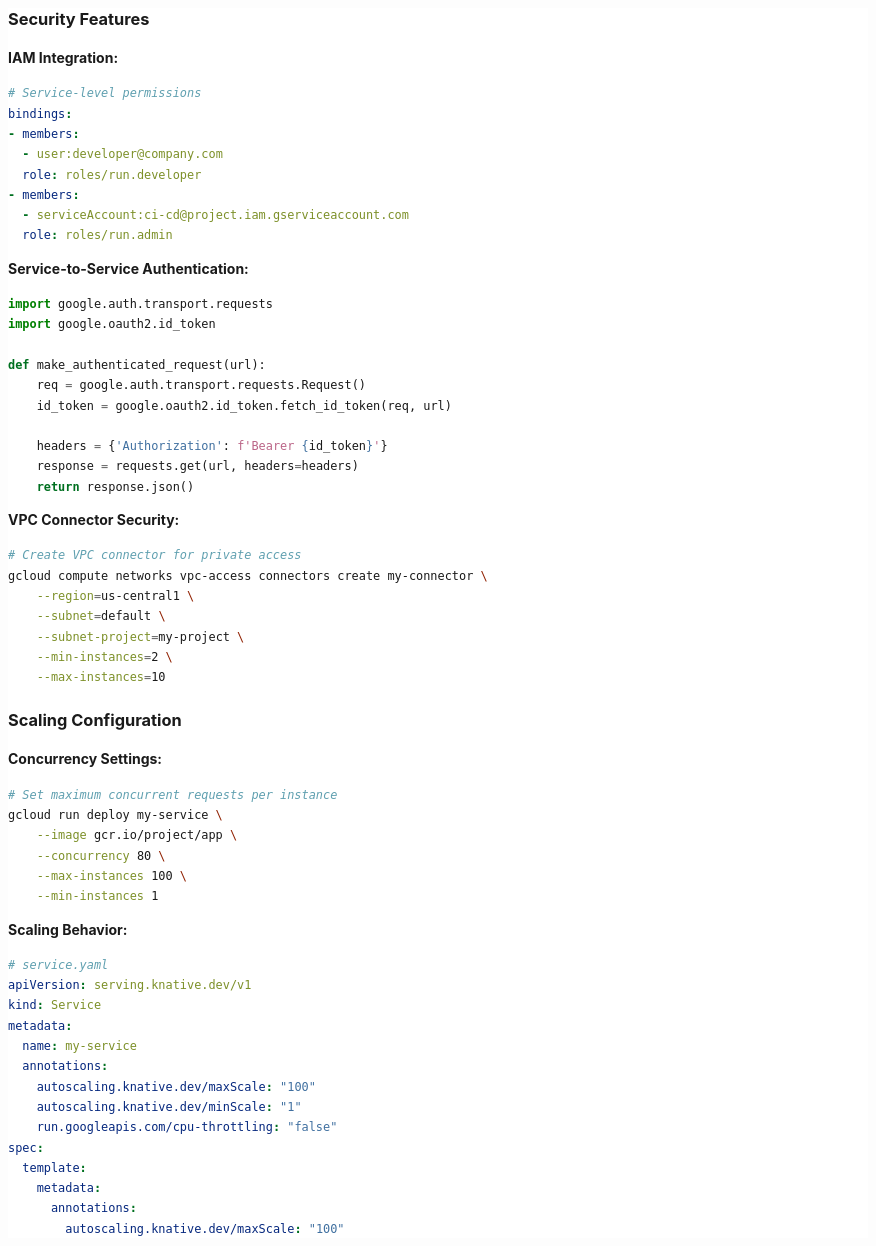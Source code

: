 ### Security Features

**IAM Integration:**
```yaml
# Service-level permissions
bindings:
- members:
  - user:developer@company.com
  role: roles/run.developer
- members:  
  - serviceAccount:ci-cd@project.iam.gserviceaccount.com
  role: roles/run.admin
```

**Service-to-Service Authentication:**
```python
import google.auth.transport.requests
import google.oauth2.id_token

def make_authenticated_request(url):
    req = google.auth.transport.requests.Request()
    id_token = google.oauth2.id_token.fetch_id_token(req, url)
    
    headers = {'Authorization': f'Bearer {id_token}'}
    response = requests.get(url, headers=headers)
    return response.json()
```

**VPC Connector Security:**
```bash
# Create VPC connector for private access
gcloud compute networks vpc-access connectors create my-connector \
    --region=us-central1 \
    --subnet=default \
    --subnet-project=my-project \
    --min-instances=2 \
    --max-instances=10
```

### Scaling Configuration

**Concurrency Settings:**
```bash
# Set maximum concurrent requests per instance
gcloud run deploy my-service \
    --image gcr.io/project/app \
    --concurrency 80 \
    --max-instances 100 \
    --min-instances 1
```

**Scaling Behavior:**
```yaml
# service.yaml
apiVersion: serving.knative.dev/v1
kind: Service
metadata:
  name: my-service
  annotations:
    autoscaling.knative.dev/maxScale: "100"
    autoscaling.knative.dev/minScale: "1"
    run.googleapis.com/cpu-throttling: "false"
spec:
  template:
    metadata:
      annotations:
        autoscaling.knative.dev/maxScale: "100"
```